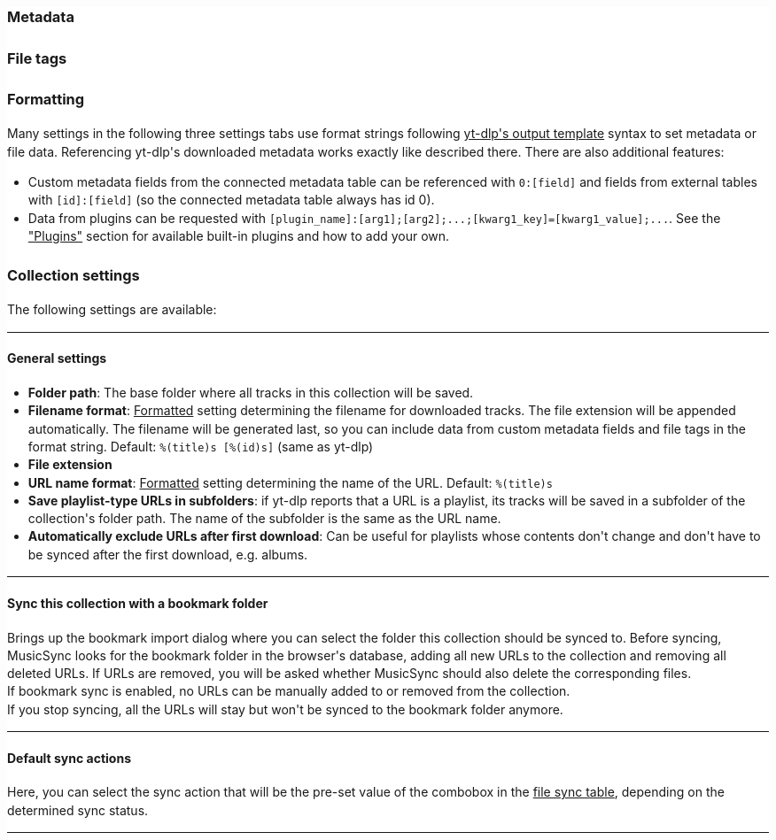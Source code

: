 ### Metadata

### File tags

### Formatting
Many settings in the following three settings tabs use format strings following [yt-dlp\'s output template](https://github.com/yt-dlp/yt-dlp?tab=readme-ov-file#output-template) syntax to set metadata or file data. Referencing yt-dlp's downloaded metadata works exactly like described there. There are also additional features:
- Custom metadata fields from the connected metadata table can be referenced with `0:[field]` and fields from external tables with `[id]:[field]` (so the connected metadata table always has id 0).
- Data from plugins can be requested with `[plugin_name]:[arg1];[arg2];...;[kwarg1_key]=[kwarg1_value];...`. See the ["Plugins"](#plugins) section for available built-in plugins and how to add your own.

### Collection settings
The following settings are available:

---
#### General settings
- **Folder path**: The base folder where all tracks in this collection will be saved.
- **Filename format**: [Formatted](#formatting) setting determining the filename for downloaded tracks. The file extension will be appended automatically. The filename will be generated last, so you can include data from custom metadata fields and file tags in the format string. Default: `%(title)s [%(id)s]` (same as yt-dlp)
- **File extension**
- **URL name format**: [Formatted](#formatting) setting determining the name of the URL. Default: `%(title)s`
- **Save playlist-type URLs in subfolders**: if yt-dlp reports that a URL is a playlist, its tracks will be saved in a subfolder of the collection's folder path. The name of the subfolder is the same as the URL name.
- **Automatically exclude URLs after first download**: Can be useful for playlists whose contents don't change and don't have to be synced after the first download, e.g. albums.
---

#### Sync this collection with a bookmark folder
Brings up the bookmark import dialog where you can select the folder this collection should be synced to. Before syncing, MusicSync looks for the bookmark folder in the browser's database, adding all new URLs to the collection and removing all deleted URLs. If URLs are removed, you will be asked whether MusicSync should also delete the corresponding files.  
If bookmark sync is enabled, no URLs can be manually added to or removed from the collection.  
If you stop syncing, all the URLs will stay but won't be synced to the bookmark folder anymore.

---

#### Default sync actions
Here, you can select the sync action that will be the pre-set value of the combobox in the [file sync table](#file-sync), depending on the determined sync status.

---
